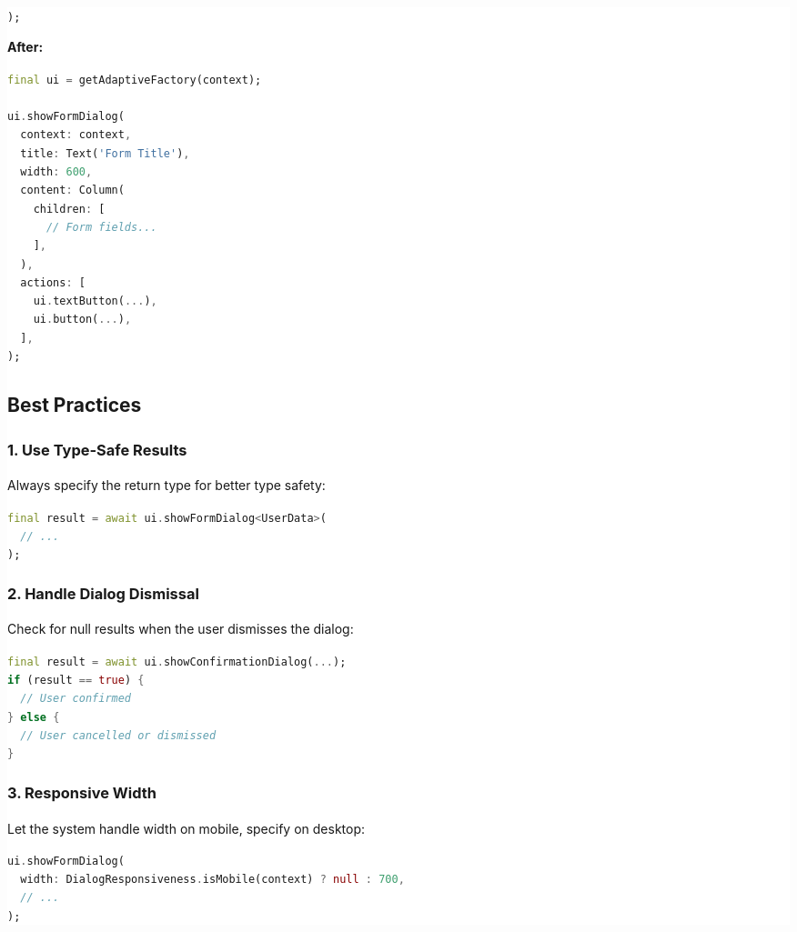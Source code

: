 ```dart
);
```

**After:**
```dart
final ui = getAdaptiveFactory(context);

ui.showFormDialog(
  context: context,
  title: Text('Form Title'),
  width: 600,
  content: Column(
    children: [
      // Form fields...
    ],
  ),
  actions: [
    ui.textButton(...),
    ui.button(...),
  ],
);
```

## Best Practices

### 1. Use Type-Safe Results
Always specify the return type for better type safety:
```dart
final result = await ui.showFormDialog<UserData>(
  // ...
);
```

### 2. Handle Dialog Dismissal
Check for null results when the user dismisses the dialog:
```dart
final result = await ui.showConfirmationDialog(...);
if (result == true) {
  // User confirmed
} else {
  // User cancelled or dismissed
}
```

### 3. Responsive Width
Let the system handle width on mobile, specify on desktop:
```dart
ui.showFormDialog(
  width: DialogResponsiveness.isMobile(context) ? null : 700,
  // ...
);
```
